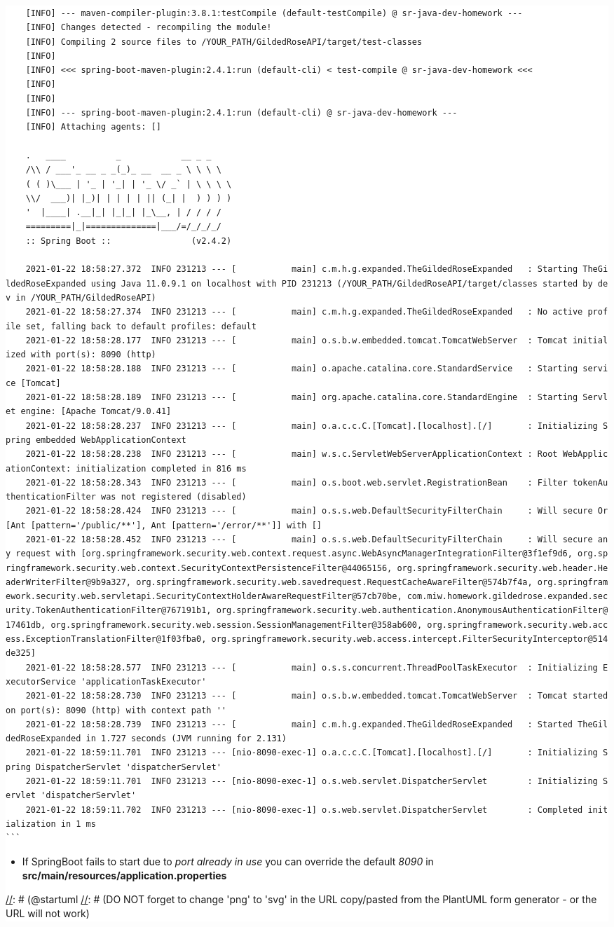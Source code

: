         [INFO] --- maven-compiler-plugin:3.8.1:testCompile (default-testCompile) @ sr-java-dev-homework ---
        [INFO] Changes detected - recompiling the module!
        [INFO] Compiling 2 source files to /YOUR_PATH/GildedRoseAPI/target/test-classes
        [INFO]
        [INFO] <<< spring-boot-maven-plugin:2.4.1:run (default-cli) < test-compile @ sr-java-dev-homework <<<
        [INFO]
        [INFO]
        [INFO] --- spring-boot-maven-plugin:2.4.1:run (default-cli) @ sr-java-dev-homework ---
        [INFO] Attaching agents: []

        .   ____          _            __ _ _
        /\\ / ___'_ __ _ _(_)_ __  __ _ \ \ \ \
        ( ( )\___ | '_ | '_| | '_ \/ _` | \ \ \ \
        \\/  ___)| |_)| | | | | || (_| |  ) ) ) )
        '  |____| .__|_| |_|_| |_\__, | / / / /
        =========|_|==============|___/=/_/_/_/
        :: Spring Boot ::                (v2.4.2)

        2021-01-22 18:58:27.372  INFO 231213 --- [           main] c.m.h.g.expanded.TheGildedRoseExpanded   : Starting TheGildedRoseExpanded using Java 11.0.9.1 on localhost with PID 231213 (/YOUR_PATH/GildedRoseAPI/target/classes started by dev in /YOUR_PATH/GildedRoseAPI)
        2021-01-22 18:58:27.374  INFO 231213 --- [           main] c.m.h.g.expanded.TheGildedRoseExpanded   : No active profile set, falling back to default profiles: default
        2021-01-22 18:58:28.177  INFO 231213 --- [           main] o.s.b.w.embedded.tomcat.TomcatWebServer  : Tomcat initialized with port(s): 8090 (http)
        2021-01-22 18:58:28.188  INFO 231213 --- [           main] o.apache.catalina.core.StandardService   : Starting service [Tomcat]
        2021-01-22 18:58:28.189  INFO 231213 --- [           main] org.apache.catalina.core.StandardEngine  : Starting Servlet engine: [Apache Tomcat/9.0.41]
        2021-01-22 18:58:28.237  INFO 231213 --- [           main] o.a.c.c.C.[Tomcat].[localhost].[/]       : Initializing Spring embedded WebApplicationContext
        2021-01-22 18:58:28.238  INFO 231213 --- [           main] w.s.c.ServletWebServerApplicationContext : Root WebApplicationContext: initialization completed in 816 ms
        2021-01-22 18:58:28.343  INFO 231213 --- [           main] o.s.boot.web.servlet.RegistrationBean    : Filter tokenAuthenticationFilter was not registered (disabled)
        2021-01-22 18:58:28.424  INFO 231213 --- [           main] o.s.s.web.DefaultSecurityFilterChain     : Will secure Or [Ant [pattern='/public/**'], Ant [pattern='/error/**']] with []
        2021-01-22 18:58:28.452  INFO 231213 --- [           main] o.s.s.web.DefaultSecurityFilterChain     : Will secure any request with [org.springframework.security.web.context.request.async.WebAsyncManagerIntegrationFilter@3f1ef9d6, org.springframework.security.web.context.SecurityContextPersistenceFilter@44065156, org.springframework.security.web.header.HeaderWriterFilter@9b9a327, org.springframework.security.web.savedrequest.RequestCacheAwareFilter@574b7f4a, org.springframework.security.web.servletapi.SecurityContextHolderAwareRequestFilter@57cb70be, com.miw.homework.gildedrose.expanded.security.TokenAuthenticationFilter@767191b1, org.springframework.security.web.authentication.AnonymousAuthenticationFilter@17461db, org.springframework.security.web.session.SessionManagementFilter@358ab600, org.springframework.security.web.access.ExceptionTranslationFilter@1f03fba0, org.springframework.security.web.access.intercept.FilterSecurityInterceptor@514de325]
        2021-01-22 18:58:28.577  INFO 231213 --- [           main] o.s.s.concurrent.ThreadPoolTaskExecutor  : Initializing ExecutorService 'applicationTaskExecutor'
        2021-01-22 18:58:28.730  INFO 231213 --- [           main] o.s.b.w.embedded.tomcat.TomcatWebServer  : Tomcat started on port(s): 8090 (http) with context path ''
        2021-01-22 18:58:28.739  INFO 231213 --- [           main] c.m.h.g.expanded.TheGildedRoseExpanded   : Started TheGildedRoseExpanded in 1.727 seconds (JVM running for 2.131)
        2021-01-22 18:59:11.701  INFO 231213 --- [nio-8090-exec-1] o.a.c.c.C.[Tomcat].[localhost].[/]       : Initializing Spring DispatcherServlet 'dispatcherServlet'
        2021-01-22 18:59:11.701  INFO 231213 --- [nio-8090-exec-1] o.s.web.servlet.DispatcherServlet        : Initializing Servlet 'dispatcherServlet'
        2021-01-22 18:59:11.702  INFO 231213 --- [nio-8090-exec-1] o.s.web.servlet.DispatcherServlet        : Completed initialization in 1 ms
    ```
  * If SpringBoot fails to start due to *port already in use* you can override the default *8090* in **src/main/resources/application.properties**


[//]: # (The above UML image was created using direction from: https://stackoverflow.com/a/32771815; the use of cache=no means that updates to the raw *.puml files will not be cached in readers' browsers)
[//]: # (i.e. go to plantUML website and put this into the form to generate the plantUML URL used above..)
[//]: # (@startuml
[//]: # (DO NOT forget to change 'png' to 'svg' in the URL copy/pasted from the PlantUML form generator - or the URL will not work)